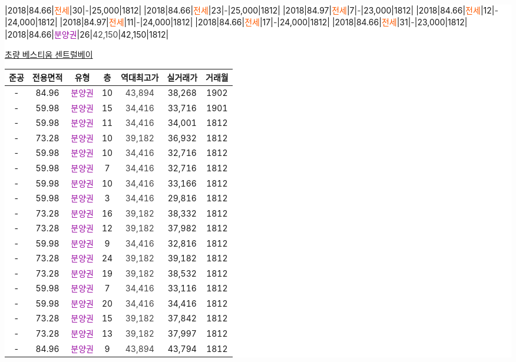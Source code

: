 |2018|84.66|<span style="color:#ff5a00">전세</span>|30|<span style="color:#444444">-</span>|25,000|1812|
|2018|84.66|<span style="color:#ff5a00">전세</span>|23|<span style="color:#444444">-</span>|25,000|1812|
|2018|84.97|<span style="color:#ff5a00">전세</span>|7|<span style="color:#444444">-</span>|23,000|1812|
|2018|84.66|<span style="color:#ff5a00">전세</span>|12|<span style="color:#444444">-</span>|24,000|1812|
|2018|84.97|<span style="color:#ff5a00">전세</span>|11|<span style="color:#444444">-</span>|24,000|1812|
|2018|84.66|<span style="color:#ff5a00">전세</span>|17|<span style="color:#444444">-</span>|24,000|1812|
|2018|84.66|<span style="color:#ff5a00">전세</span>|31|<span style="color:#444444">-</span>|23,000|1812|
|2018|84.66|<span style="color:#9C11A5">분양권</span>|26|<span style="color:#444444">42,150</span>|42,150|1812|


<script async src="//pagead2.googlesyndication.com/pagead/js/adsbygoogle.js"></script>

<ins class="adsbygoogle"
     style="display:block"
     data-ad-client="ca-pub-2446590836940007"
     data-ad-slot="1659523306"
     data-ad-format="auto"
     data-full-width-responsive="true"></ins>
<script>
(adsbygoogle = window.adsbygoogle || []).push({});
</script>


[초량 베스티움 센트럴베이](https://search.naver.com/search.naver?query=%EB%B6%80%EC%82%B0%EA%B4%91%EC%97%AD%EC%8B%9C+%EB%8F%99%EA%B5%AC+%EC%B4%88%EB%9F%89%EB%8F%99+%EC%B4%88%EB%9F%89+%EB%B2%A0%EC%8A%A4%ED%8B%B0%EC%9B%80+%EC%84%BC%ED%8A%B8%EB%9F%B4%EB%B2%A0%EC%9D%B4)

|준공|전용면적|유형|층|역대최고가|실거래가|거래월|
|:---:|:---:|:---:|:---:|:---:|:---:|:---:|
|-|84.96|<span style="color:#9C11A5">분양권</span>|10|<span style="color:#444444">43,894</span>|38,268|1902|
|-|59.98|<span style="color:#9C11A5">분양권</span>|15|<span style="color:#444444">34,416</span>|33,716|1901|
|-|59.98|<span style="color:#9C11A5">분양권</span>|11|<span style="color:#444444">34,416</span>|34,001|1812|
|-|73.28|<span style="color:#9C11A5">분양권</span>|10|<span style="color:#444444">39,182</span>|36,932|1812|
|-|59.98|<span style="color:#9C11A5">분양권</span>|10|<span style="color:#444444">34,416</span>|32,716|1812|
|-|59.98|<span style="color:#9C11A5">분양권</span>|7|<span style="color:#444444">34,416</span>|32,716|1812|
|-|59.98|<span style="color:#9C11A5">분양권</span>|10|<span style="color:#444444">34,416</span>|33,166|1812|
|-|59.98|<span style="color:#9C11A5">분양권</span>|3|<span style="color:#444444">34,416</span>|29,816|1812|
|-|73.28|<span style="color:#9C11A5">분양권</span>|16|<span style="color:#444444">39,182</span>|38,332|1812|
|-|73.28|<span style="color:#9C11A5">분양권</span>|12|<span style="color:#444444">39,182</span>|37,982|1812|
|-|59.98|<span style="color:#9C11A5">분양권</span>|9|<span style="color:#444444">34,416</span>|32,816|1812|
|-|73.28|<span style="color:#9C11A5">분양권</span>|24|<span style="color:#444444">39,182</span>|39,182|1812|
|-|73.28|<span style="color:#9C11A5">분양권</span>|19|<span style="color:#444444">39,182</span>|38,532|1812|
|-|59.98|<span style="color:#9C11A5">분양권</span>|7|<span style="color:#444444">34,416</span>|33,116|1812|
|-|59.98|<span style="color:#9C11A5">분양권</span>|20|<span style="color:#444444">34,416</span>|34,416|1812|
|-|73.28|<span style="color:#9C11A5">분양권</span>|15|<span style="color:#444444">39,182</span>|37,842|1812|
|-|73.28|<span style="color:#9C11A5">분양권</span>|13|<span style="color:#444444">39,182</span>|37,997|1812|
|-|84.96|<span style="color:#9C11A5">분양권</span>|9|<span style="color:#444444">43,894</span>|43,794|1812|